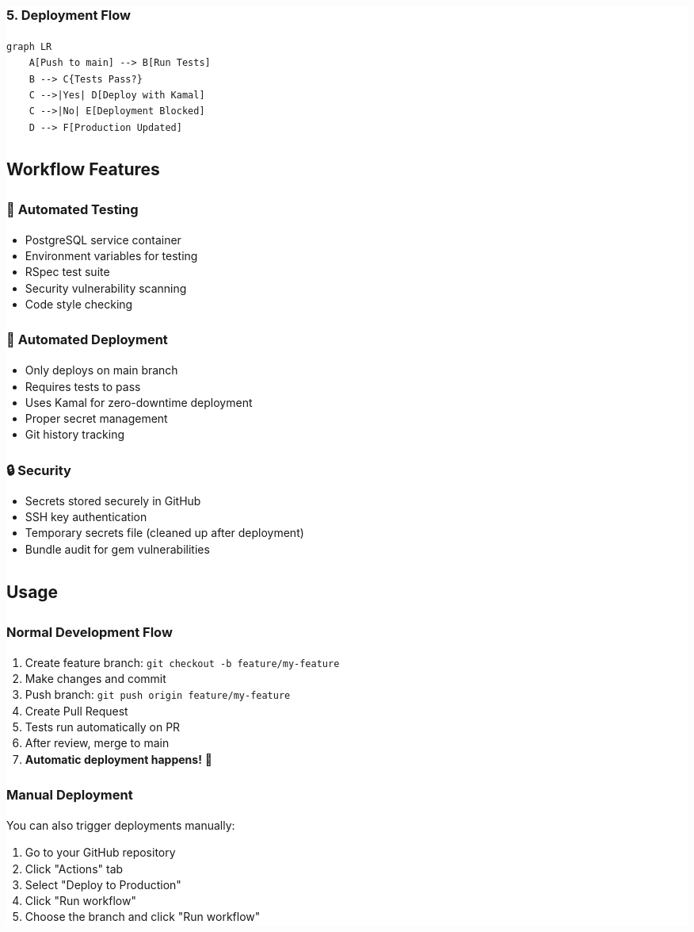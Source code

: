 ### 5. Deployment Flow

```mermaid
graph LR
    A[Push to main] --> B[Run Tests]
    B --> C{Tests Pass?}
    C -->|Yes| D[Deploy with Kamal]
    C -->|No| E[Deployment Blocked]
    D --> F[Production Updated]
```

## Workflow Features

### 🧪 **Automated Testing**
- PostgreSQL service container
- Environment variables for testing
- RSpec test suite
- Security vulnerability scanning
- Code style checking

### 🚀 **Automated Deployment**
- Only deploys on main branch
- Requires tests to pass
- Uses Kamal for zero-downtime deployment
- Proper secret management
- Git history tracking

### 🔒 **Security**
- Secrets stored securely in GitHub
- SSH key authentication
- Temporary secrets file (cleaned up after deployment)
- Bundle audit for gem vulnerabilities

## Usage

### Normal Development Flow
1. Create feature branch: `git checkout -b feature/my-feature`
2. Make changes and commit
3. Push branch: `git push origin feature/my-feature`
4. Create Pull Request
5. Tests run automatically on PR
6. After review, merge to main
7. **Automatic deployment happens!** 🎉

### Manual Deployment
You can also trigger deployments manually:
1. Go to your GitHub repository
2. Click "Actions" tab
3. Select "Deploy to Production"
4. Click "Run workflow"
5. Choose the branch and click "Run workflow"
